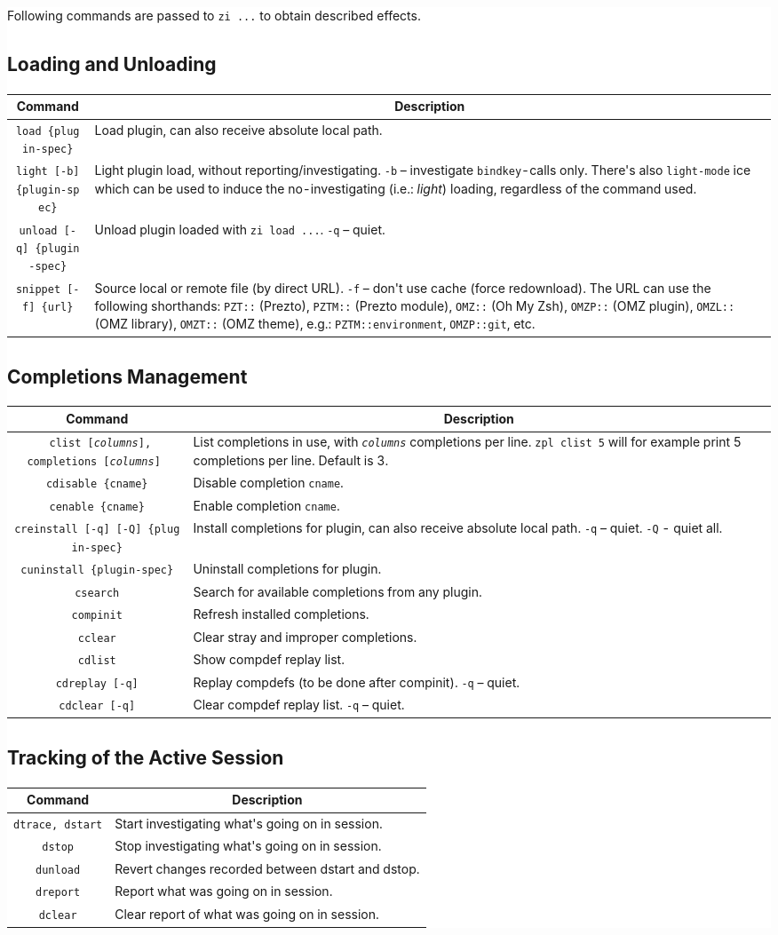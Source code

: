 Following commands are passed to `zi ...` to obtain described effects.

## Loading and Unloading

|           Command           | Description                                                                                                                                                                                                                                                                                                          |
| :-------------------------: | -------------------------------------------------------------------------------------------------------------------------------------------------------------------------------------------------------------------------------------------------------------------------------------------------------------------- |
|    `load {plugin-spec}`     | Load plugin, can also receive absolute local path.                                                                                                                                                                                                                                                                   |
| `light [-b] {plugin-spec}`  | Light plugin load, without reporting/investigating. `-b` – investigate `bindkey`-calls only. There's also `light-mode` ice which can be used to induce the no-investigating (i.e.: _light_) loading, regardless of the command used.                                                                                 |
| `unload [-q] {plugin-spec}` | Unload plugin loaded with `zi load ...`. `-q` – quiet.                                                                                                                                                                                                                                                               |
|    `snippet [-f] {url}`     | Source local or remote file (by direct URL). `-f` – don't use cache (force redownload). The URL can use the following shorthands: `PZT::` (Prezto), `PZTM::` (Prezto module), `OMZ::` (Oh My Zsh), `OMZP::` (OMZ plugin), `OMZL::` (OMZ library), `OMZT::` (OMZ theme), e.g.: `PZTM::environment`, `OMZP::git`, etc. |

## Completions Management

|                            Command                            | Description                                                                                                                                           |
| :-----------------------------------------------------------: | ----------------------------------------------------------------------------------------------------------------------------------------------------- |
| <code> clist \[_columns_\], completions \[_columns_\] </code> | List completions in use, with <code>_columns_</code> completions per line. `zpl clist 5` will for example print 5 completions per line. Default is 3. |
|                      `cdisable {cname}`                       | Disable completion `cname`.                                                                                                                           |
|                       `cenable {cname}`                       | Enable completion `cname`.                                                                                                                            |
|             `creinstall [-q] [-Q] {plugin-spec}`              | Install completions for plugin, can also receive absolute local path. `-q` – quiet. `-Q` - quiet all.                                                 |
|                  `cuninstall {plugin-spec}`                   | Uninstall completions for plugin.                                                                                                                     |
|                           `csearch`                           | Search for available completions from any plugin.                                                                                                     |
|                          `compinit`                           | Refresh installed completions.                                                                                                                        |
|                           `cclear`                            | Clear stray and improper completions.                                                                                                                 |
|                           `cdlist`                            | Show compdef replay list.                                                                                                                             |
|                        `cdreplay [-q]`                        | Replay compdefs (to be done after compinit). `-q` – quiet.                                                                                            |
|                        `cdclear [-q]`                         | Clear compdef replay list. `-q` – quiet.                                                                                                              |

## Tracking of the Active Session

|     Command      | Description                                       |
| :--------------: | ------------------------------------------------- |
| `dtrace, dstart` | Start investigating what's going on in session.   |
|     `dstop`      | Stop investigating what's going on in session.    |
|    `dunload`     | Revert changes recorded between dstart and dstop. |
|    `dreport`     | Report what was going on in session.              |
|     `dclear`     | Clear report of what was going on in session.     |
